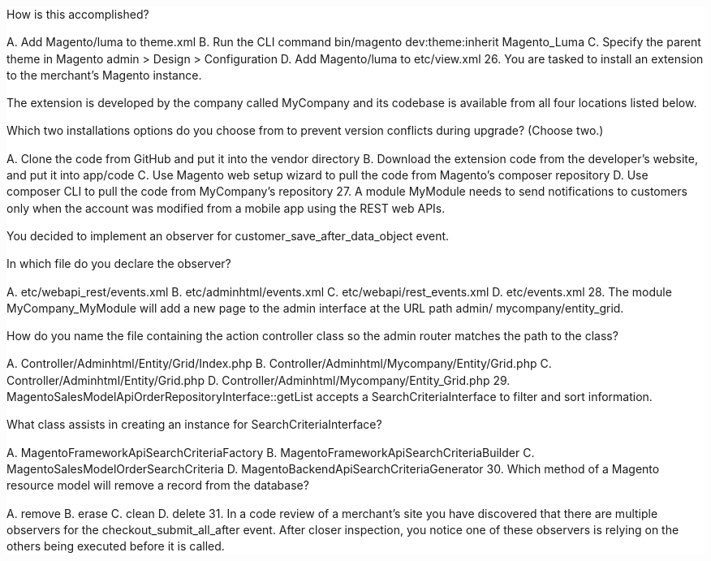 How is this accomplished?

  A. Add Magento/luma to theme.xml
  B. Run the CLI command bin/magento dev:theme:inherit Magento_Luma
  C. Specify the parent theme in Magento admin > Design > Configuration
  D. Add Magento/luma to etc/view.xml
26. You are tasked to install an extension to the merchant’s Magento instance.

The extension is developed by the company called MyCompany and its codebase is available from all four locations listed below.

Which two installations options do you choose from to prevent version conflicts during upgrade? (Choose two.)

  A. Clone the code from GitHub and put it into the vendor directory
  B. Download the extension code from the developer’s website, and put it into app/code
  C. Use Magento web setup wizard to pull the code from Magento’s composer repository
  D. Use composer CLI to pull the code from MyCompany’s repository
27. A module MyModule needs to send notifications to customers only when the account was modified from a mobile app using the REST web APIs.

You decided to implement an observer for customer_save_after_data_object event.

In which file do you declare the observer?

  A. etc/webapi_rest/events.xml
  B. etc/adminhtml/events.xml
  C. etc/webapi/rest_events.xml
  D. etc/events.xml
28. The module MyCompany_MyModule will add a new page to the admin interface at the URL path admin/ mycompany/entity_grid.

How do you name the file containing the action controller class so the admin router matches the path to the class?

  A. Controller/Adminhtml/Entity/Grid/Index.php
  B. Controller/Adminhtml/Mycompany/Entity/Grid.php
  C. Controller/Adminhtml/Entity/Grid.php
  D. Controller/Adminhtml/Mycompany/Entity_Grid.php
29. MagentoSalesModelApiOrderRepositoryInterface::getList accepts a SearchCriteriaInterface to filter and sort information.

What class assists in creating an instance for SearchCriteriaInterface?

  A. MagentoFrameworkApiSearchCriteriaFactory
  B. MagentoFrameworkApiSearchCriteriaBuilder
  C. MagentoSalesModelOrderSearchCriteria
  D. MagentoBackendApiSearchCriteriaGenerator
30. Which method of a Magento resource model will remove a record from the database?

  A. remove
  B. erase
  C. clean
  D. delete
31. In a code review of a merchant’s site you have discovered that there are multiple observers for the checkout_submit_all_after event. After closer inspection, you notice one of these observers is relying on the others being executed before it is called.
